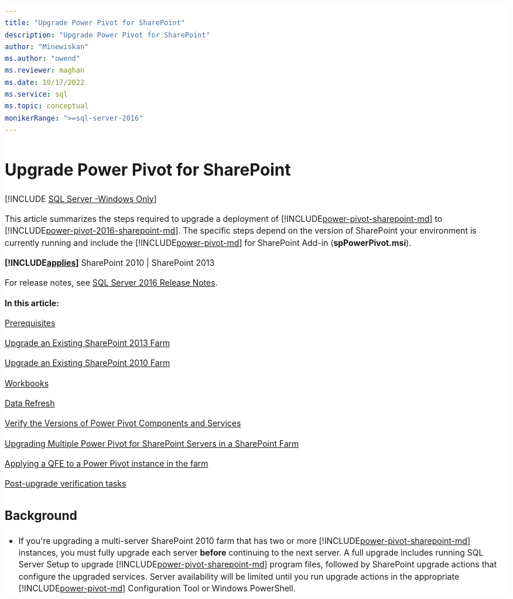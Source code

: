 ```yaml
---
title: "Upgrade Power Pivot for SharePoint"
description: "Upgrade Power Pivot for SharePoint"
author: "Minewiskan"
ms.author: "owend"
ms.reviewer: maghan
ms.date: 10/17/2022
ms.service: sql
ms.topic: conceptual
monikerRange: ">=sql-server-2016"
---
```


# Upgrade Power Pivot for SharePoint

[!INCLUDE [SQL Server -Windows Only](../../includes/applies-to-version/sql-windows-only.md)]

  This article summarizes the steps required to upgrade a deployment of [!INCLUDE[power-pivot-sharepoint-md](../../includes/power-pivot-sharepoint-md.md)] to [!INCLUDE[power-pivot-2016-sharepoint-md](../../includes/power-pivot-2016-sharepoint-md.md)]. The specific steps depend on the version of SharePoint your environment is currently running and include the [!INCLUDE[power-pivot-md](../../includes/power-pivot-md.md)] for SharePoint Add-in (**spPowerPivot.msi**).

 **[!INCLUDE[applies](../../includes/applies-md.md)]**  SharePoint 2010 | SharePoint 2013

 For release notes, see [SQL Server 2016 Release Notes](../../sql-server/sql-server-2016-release-notes.md).

 **In this article:**

 [Prerequisites](#bkmk_prereq)

 [Upgrade an Existing SharePoint 2013 Farm](#bkmk_uprgade_sharepoint2013)

 [Upgrade an Existing SharePoint 2010 Farm](#bkmk_uprgade_sharepoint2010)

 [Workbooks](#bkmk_workbooks)

 [Data Refresh](#bkmk_datarefresh)

 [Verify the Versions of Power Pivot Components and Services](#bkmk_verify_versions)

 [Upgrading Multiple Power Pivot for SharePoint Servers in a SharePoint Farm](#geminifarm)

 [Applying a QFE to a Power Pivot instance in the farm](#qfe)

 [Post-upgrade verification tasks](#verify)

## Background

- If you're upgrading a multi-server SharePoint 2010 farm that has two or more [!INCLUDE[power-pivot-sharepoint-md](../../includes/power-pivot-sharepoint-md.md)] instances, you must fully upgrade each server **before** continuing to the next server. A full upgrade includes running SQL Server Setup to upgrade [!INCLUDE[power-pivot-sharepoint-md](../../includes/power-pivot-sharepoint-md.md)] program files, followed by SharePoint upgrade actions that configure the upgraded services. Server availability will be limited until you run upgrade actions in the appropriate [!INCLUDE[power-pivot-md](../../includes/power-pivot-md.md)] Configuration Tool or Windows PowerShell.
